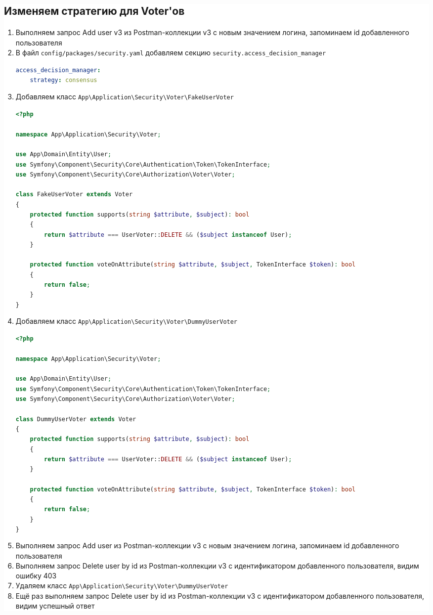 ## Изменяем стратегию для Voter'ов

1. Выполняем запрос Add user v3 из Postman-коллекции v3 с новым значением логина, запоминаем id добавленного
   пользователя
2. В файл `config/packages/security.yaml` добавляем секцию `security.access_decision_manager`
     ```yaml
     access_decision_manager:
         strategy: consensus
     ```
3. Добавляем класс `App\Application\Security\Voter\FakeUserVoter`
     ```php
     <?php
    
     namespace App\Application\Security\Voter;
    
     use App\Domain\Entity\User;
     use Symfony\Component\Security\Core\Authentication\Token\TokenInterface;
     use Symfony\Component\Security\Core\Authorization\Voter\Voter;
    
     class FakeUserVoter extends Voter
     {
         protected function supports(string $attribute, $subject): bool
         {
             return $attribute === UserVoter::DELETE && ($subject instanceof User);
         }
    
         protected function voteOnAttribute(string $attribute, $subject, TokenInterface $token): bool
         {
             return false;
         }
     }
     ```
4. Добавляем класс `App\Application\Security\Voter\DummyUserVoter`
     ```php
     <?php
    
     namespace App\Application\Security\Voter;
        
     use App\Domain\Entity\User;
     use Symfony\Component\Security\Core\Authentication\Token\TokenInterface;
     use Symfony\Component\Security\Core\Authorization\Voter\Voter;
    
     class DummyUserVoter extends Voter
     {
         protected function supports(string $attribute, $subject): bool
         {
             return $attribute === UserVoter::DELETE && ($subject instanceof User);
         }
    
         protected function voteOnAttribute(string $attribute, $subject, TokenInterface $token): bool
         {
             return false;
         }
     }
     ```
5. Выполняем запрос Add user из Postman-коллекции v3 с новым значением логина, запоминаем id добавленного пользователя
6. Выполняем запрос Delete user by id из Postman-коллекции v3 с идентификатором добавленного пользователя, видим ошибку
   403
7. Удаляем класс `App\Application\Security\Voter\DummyUserVoter`
8. Ещё раз выполняем запрос Delete user by id из Postman-коллекции v3 с идентификатором добавленного пользователя, видим
   успешный ответ

